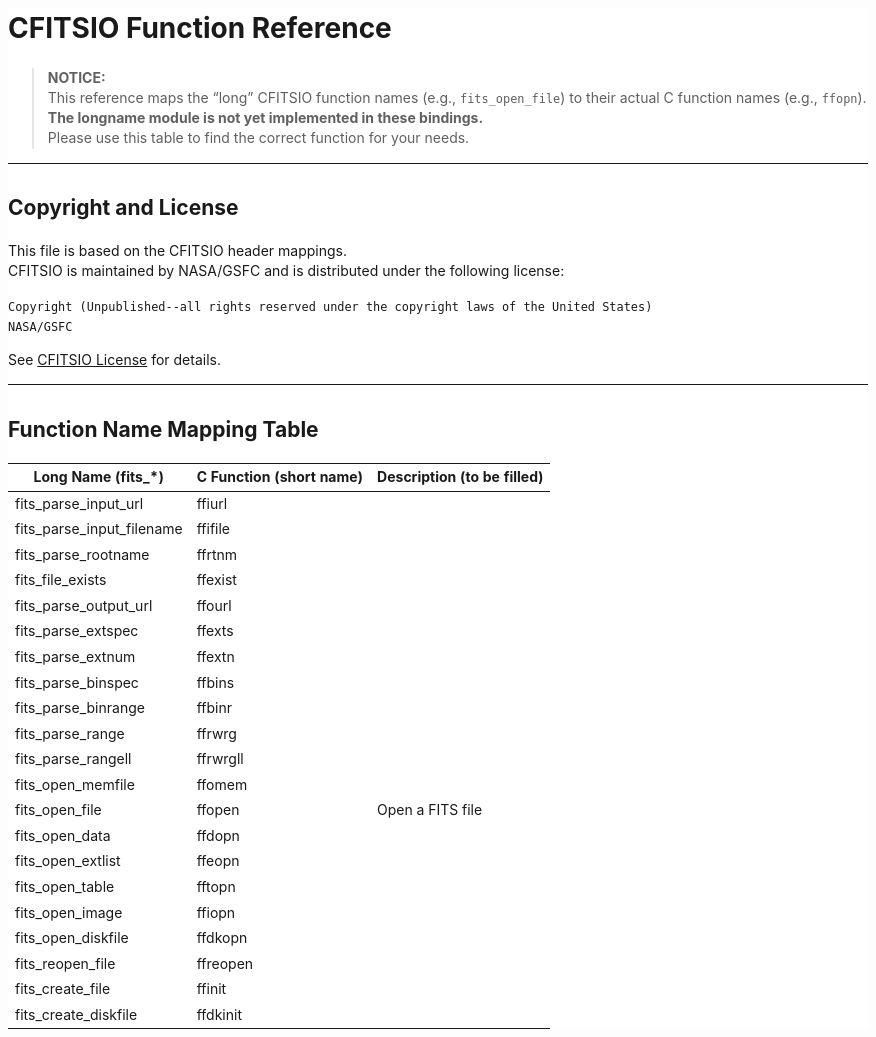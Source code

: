 # CFITSIO Function Reference

> **NOTICE:**  
> This reference maps the “long” CFITSIO function names (e.g., `fits_open_file`) to their actual C function names (e.g., `ffopn`).  
> **The longname module is not yet implemented in these bindings.**  
> Please use this table to find the correct function for your needs.

---

## Copyright and License

This file is based on the CFITSIO header mappings.  
CFITSIO is maintained by NASA/GSFC and is distributed under the following license:

```
Copyright (Unpublished--all rights reserved under the copyright laws of the United States)
NASA/GSFC
```

See [CFITSIO License](https://heasarc.gsfc.nasa.gov/fitsio/c/cfitsio.html) for details.

---

## Function Name Mapping Table

| Long Name (fits_*)                | C Function (short name) | Description (to be filled) |
|------------------------------------|-------------------------|----------------------------|
| fits_parse_input_url               | ffiurl                  |                            |
| fits_parse_input_filename          | ffifile                 |                            |
| fits_parse_rootname                | ffrtnm                  |                            |
| fits_file_exists                   | ffexist                 |                            |
| fits_parse_output_url              | ffourl                  |                            |
| fits_parse_extspec                 | ffexts                  |                            |
| fits_parse_extnum                  | ffextn                  |                            |
| fits_parse_binspec                 | ffbins                  |                            |
| fits_parse_binrange                | ffbinr                  |                            |
| fits_parse_range                   | ffrwrg                  |                            |
| fits_parse_rangell                 | ffrwrgll                |                            |
| fits_open_memfile                  | ffomem                  |                            |
| fits_open_file                     | ffopen                  | Open a FITS file           |
| fits_open_data                     | ffdopn                  |                            |
| fits_open_extlist                  | ffeopn                  |                            |
| fits_open_table                    | fftopn                  |                            |
| fits_open_image                    | ffiopn                  |                            |
| fits_open_diskfile                 | ffdkopn                 |                            |
| fits_reopen_file                   | ffreopen                |                            |
| fits_create_file                   | ffinit                  |                            |
| fits_create_diskfile               | ffdkinit                |                            |